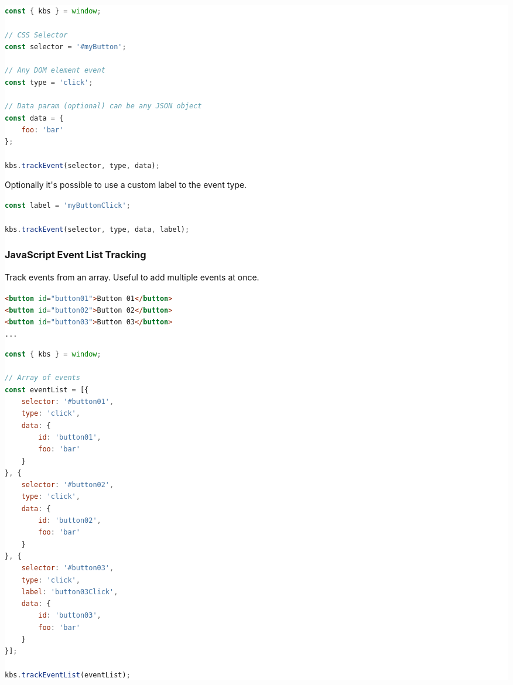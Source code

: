 ```javascript
const { kbs } = window;

// CSS Selector
const selector = '#myButton';

// Any DOM element event
const type = 'click';

// Data param (optional) can be any JSON object
const data = {
    foo: 'bar'
};

kbs.trackEvent(selector, type, data);
```

Optionally it's possible to use a custom label to the event type.

```javascript
const label = 'myButtonClick';

kbs.trackEvent(selector, type, data, label);
```

### JavaScript Event List Tracking

Track events from an array. Useful to add multiple events at once.

```html
<button id="button01">Button 01</button>
<button id="button02">Button 02</button>
<button id="button03">Button 03</button>
...
```

```javascript
const { kbs } = window;

// Array of events
const eventList = [{
    selector: '#button01',
    type: 'click',
    data: {
        id: 'button01',
        foo: 'bar'
    }
}, {
    selector: '#button02',
    type: 'click',
    data: {
        id: 'button02',
        foo: 'bar'
    }
}, {
    selector: '#button03',
    type: 'click',
    label: 'button03Click',
    data: {
        id: 'button03',
        foo: 'bar'
    }
}];

kbs.trackEventList(eventList);
```
